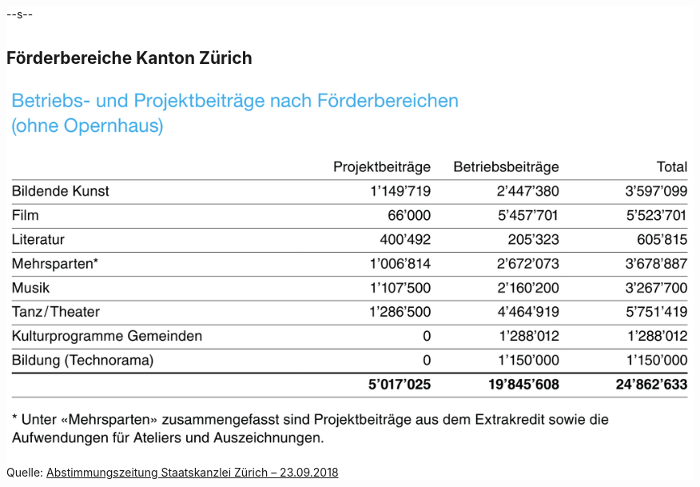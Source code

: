 

</div>


<div style="display: none; ">


* Pascale → Grössen/Auflösungen von (neuen) iPhones im Vergleich zu SE?
* Natasha → Wer ist der [→ Google-Dino](chrome://dino/)?
* Nils → Neues Design von Google Chrome
* Marius → Grafik Google Chrome Marktanteil – Schweiz & Welt
* Tieu → Was ist [→ SpiderMonkey](https://en.wikipedia.org/wiki/SpiderMonkey)?
* Marc → Was ist [→ V8](https://en.wikipedia.org/wiki/Chrome_V8)?
* Lars → Was ist [→ Chakra](https://en.wikipedia.org/wiki/Chakra_%28JavaScript_engine%29)?
* Severin → Was ist Node und was hat es mit Google Chrome zu tun? Wann startete das Projekt?
* Stephanie → Berichte zwei Fakten zum [→ Digitalisierungsbericht Audio 2018](https://www.die-medienanstalten.de/publikationen/digitalisierungsbericht-audio/news/digitalisierungsbericht-audio-2018/)
* Matthias → Berichte zwei Fakten zum [→ Digitalisierungsbericht Video 2018](https://www.die-medienanstalten.de/publikationen/digitalisierungsbericht-video/news/digitalisierungsbericht-video-2018/)
* Wolfgang → Was ist das Film- und Medienförderungsgesetz?
* Nicole → Forderungen der [→ Games-Branche](https://www.game.de/games-foerderung/) in Deutschland.

</div>

--s--
## Förderbereiche Kanton Zürich

![](./img/foerderung-tab.png) 

 Quelle: [Abstimmungszeitung Staatskanzlei Zürich – 23.09.2018](https://sk.zh.ch/internet/staatskanzlei/de/die_staatskanzlei/veroeffentlichungen/abstimmungszeitung/_jcr_content/contentPar/downloadlist/downloaditems/_09_abstimmungszeitu.spooler.download.1533798603445.pdf/Abstimmungszeitung_23_September_2018.pdf)

